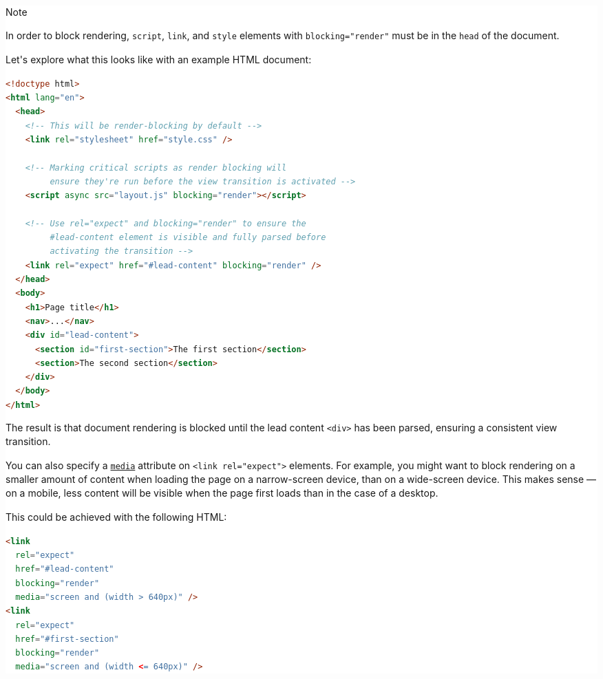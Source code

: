 > [!NOTE]
> In order to block rendering, `script`, `link`, and `style` elements with `blocking="render"` must be in the `head` of the document.

Let's explore what this looks like with an example HTML document:

```html
<!doctype html>
<html lang="en">
  <head>
    <!-- This will be render-blocking by default -->
    <link rel="stylesheet" href="style.css" />

    <!-- Marking critical scripts as render blocking will
         ensure they're run before the view transition is activated -->
    <script async src="layout.js" blocking="render"></script>

    <!-- Use rel="expect" and blocking="render" to ensure the
         #lead-content element is visible and fully parsed before
         activating the transition -->
    <link rel="expect" href="#lead-content" blocking="render" />
  </head>
  <body>
    <h1>Page title</h1>
    <nav>...</nav>
    <div id="lead-content">
      <section id="first-section">The first section</section>
      <section>The second section</section>
    </div>
  </body>
</html>
```

The result is that document rendering is blocked until the lead content `<div>` has been parsed, ensuring a consistent view transition.

You can also specify a [`media`](/en-US/docs/Web/HTML/Reference/Elements/link#media) attribute on `<link rel="expect">` elements. For example, you might want to block rendering on a smaller amount of content when loading the page on a narrow-screen device, than on a wide-screen device. This makes sense — on a mobile, less content will be visible when the page first loads than in the case of a desktop.

This could be achieved with the following HTML:

```html
<link
  rel="expect"
  href="#lead-content"
  blocking="render"
  media="screen and (width > 640px)" />
<link
  rel="expect"
  href="#first-section"
  blocking="render"
  media="screen and (width <= 640px)" />
```
